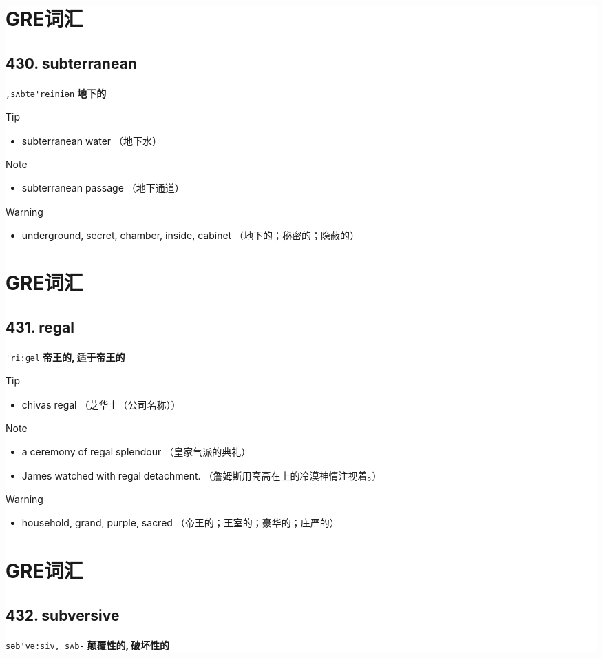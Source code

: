 # GRE词汇

## 430. subterranean

`,sʌbtə'reiniən`  **地下的**

> [!TIP]
>
> - subterranean water （地下水）
>

> [!NOTE]
>
> - subterranean passage （地下通道）
>

> [!WARNING]
>
> - underground, secret, chamber, inside, cabinet （地下的；秘密的；隐蔽的）
>

# GRE词汇

## 431. regal

`'ri:ɡəl`  **帝王的, 适于帝王的**

> [!TIP]
>
> - chivas regal （芝华士（公司名称））
>

> [!NOTE]
>
> - a ceremony of regal splendour （皇家气派的典礼）
>
> - James watched with regal detachment. （詹姆斯用高高在上的冷漠神情注视着。）
>

> [!WARNING]
>
> - household, grand, purple, sacred （帝王的；王室的；豪华的；庄严的）
>

# GRE词汇

## 432. subversive

`səb'və:siv, sʌb-`  **颠覆性的, 破坏性的**
